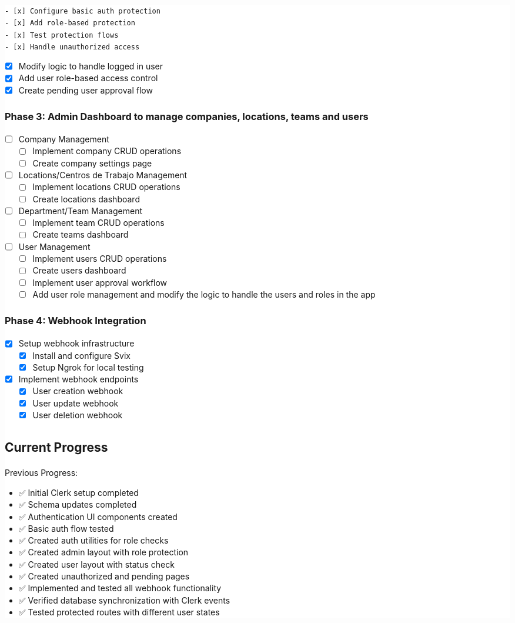     - [x] Configure basic auth protection
    - [x] Add role-based protection
    - [x] Test protection flows
    - [x] Handle unauthorized access
  - [x] Modify logic to handle logged in user
  - [x] Add user role-based access control
  - [x] Create pending user approval flow

### Phase 3: Admin Dashboard to manage companies, locations, teams and users

- [ ] Company Management
  - [ ] Implement company CRUD operations
  - [ ] Create company settings page
- [ ] Locations/Centros de Trabajo Management
  - [ ] Implement locations CRUD operations
  - [ ] Create locations dashboard
- [ ] Department/Team Management
  - [ ] Implement team CRUD operations
  - [ ] Create teams dashboard
- [ ] User Management
  - [ ] Implement users CRUD operations
  - [ ] Create users dashboard
  - [ ] Implement user approval workflow
  - [ ] Add user role management and modify the logic to handle the users and roles in the app

### Phase 4: Webhook Integration

- [x] Setup webhook infrastructure
  - [x] Install and configure Svix
  - [x] Setup Ngrok for local testing
- [x] Implement webhook endpoints
  - [x] User creation webhook
  - [x] User update webhook
  - [x] User deletion webhook

## Current Progress

Previous Progress:

- ✅ Initial Clerk setup completed
- ✅ Schema updates completed
- ✅ Authentication UI components created
- ✅ Basic auth flow tested
- ✅ Created auth utilities for role checks
- ✅ Created admin layout with role protection
- ✅ Created user layout with status check
- ✅ Created unauthorized and pending pages
- ✅ Implemented and tested all webhook functionality
- ✅ Verified database synchronization with Clerk events
- ✅ Tested protected routes with different user states
